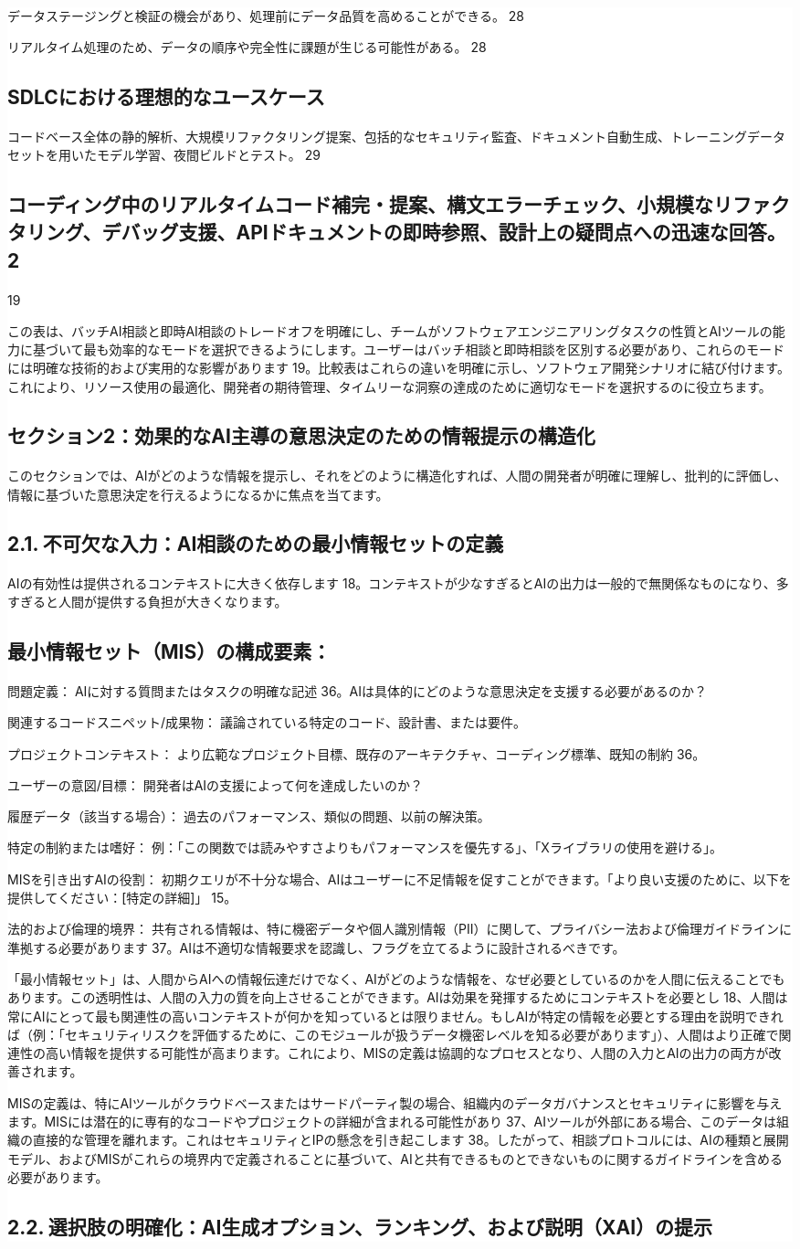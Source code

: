 データステージングと検証の機会があり、処理前にデータ品質を高めることができる。 28

リアルタイム処理のため、データの順序や完全性に課題が生じる可能性がある。 28

## SDLCにおける理想的なユースケース

コードベース全体の静的解析、大規模リファクタリング提案、包括的なセキュリティ監査、ドキュメント自動生成、トレーニングデータセットを用いたモデル学習、夜間ビルドとテスト。 29

## コーディング中のリアルタイムコード補完・提案、構文エラーチェック、小規模なリファクタリング、デバッグ支援、APIドキュメントの即時参照、設計上の疑問点への迅速な回答。 2

19

この表は、バッチAI相談と即時AI相談のトレードオフを明確にし、チームがソフトウェアエンジニアリングタスクの性質とAIツールの能力に基づいて最も効率的なモードを選択できるようにします。ユーザーはバッチ相談と即時相談を区別する必要があり、これらのモードには明確な技術的および実用的な影響があります 19。比較表はこれらの違いを明確に示し、ソフトウェア開発シナリオに結び付けます。これにより、リソース使用の最適化、開発者の期待管理、タイムリーな洞察の達成のために適切なモードを選択するのに役立ちます。

## セクション2：効果的なAI主導の意思決定のための情報提示の構造化

このセクションでは、AIがどのような情報を提示し、それをどのように構造化すれば、人間の開発者が明確に理解し、批判的に評価し、情報に基づいた意思決定を行えるようになるかに焦点を当てます。

## 2.1. 不可欠な入力：AI相談のための最小情報セットの定義

AIの有効性は提供されるコンテキストに大きく依存します 18。コンテキストが少なすぎるとAIの出力は一般的で無関係なものになり、多すぎると人間が提供する負担が大きくなります。

## 最小情報セット（MIS）の構成要素：

問題定義： AIに対する質問またはタスクの明確な記述 36。AIは具体的にどのような意思決定を支援する必要があるのか？

関連するコードスニペット/成果物： 議論されている特定のコード、設計書、または要件。

プロジェクトコンテキスト： より広範なプロジェクト目標、既存のアーキテクチャ、コーディング標準、既知の制約 36。

ユーザーの意図/目標： 開発者はAIの支援によって何を達成したいのか？

履歴データ（該当する場合）： 過去のパフォーマンス、類似の問題、以前の解決策。

特定の制約または嗜好： 例：「この関数では読みやすさよりもパフォーマンスを優先する」、「Xライブラリの使用を避ける」。

MISを引き出すAIの役割： 初期クエリが不十分な場合、AIはユーザーに不足情報を促すことができます。「より良い支援のために、以下を提供してください：[特定の詳細]」 15。

法的および倫理的境界： 共有される情報は、特に機密データや個人識別情報（PII）に関して、プライバシー法および倫理ガイドラインに準拠する必要があります 37。AIは不適切な情報要求を認識し、フラグを立てるように設計されるべきです。

「最小情報セット」は、人間からAIへの情報伝達だけでなく、AIがどのような情報を、なぜ必要としているのかを人間に伝えることでもあります。この透明性は、人間の入力の質を向上させることができます。AIは効果を発揮するためにコンテキストを必要とし 18、人間は常にAIにとって最も関連性の高いコンテキストが何かを知っているとは限りません。もしAIが特定の情報を必要とする理由を説明できれば（例：「セキュリティリスクを評価するために、このモジュールが扱うデータ機密レベルを知る必要があります」）、人間はより正確で関連性の高い情報を提供する可能性が高まります。これにより、MISの定義は協調的なプロセスとなり、人間の入力とAIの出力の両方が改善されます。

MISの定義は、特にAIツールがクラウドベースまたはサードパーティ製の場合、組織内のデータガバナンスとセキュリティに影響を与えます。MISには潜在的に専有的なコードやプロジェクトの詳細が含まれる可能性があり 37、AIツールが外部にある場合、このデータは組織の直接的な管理を離れます。これはセキュリティとIPの懸念を引き起こします 38。したがって、相談プロトコルには、AIの種類と展開モデル、およびMISがこれらの境界内で定義されることに基づいて、AIと共有できるものとできないものに関するガイドラインを含める必要があります。

## 2.2. 選択肢の明確化：AI生成オプション、ランキング、および説明（XAI）の提示
